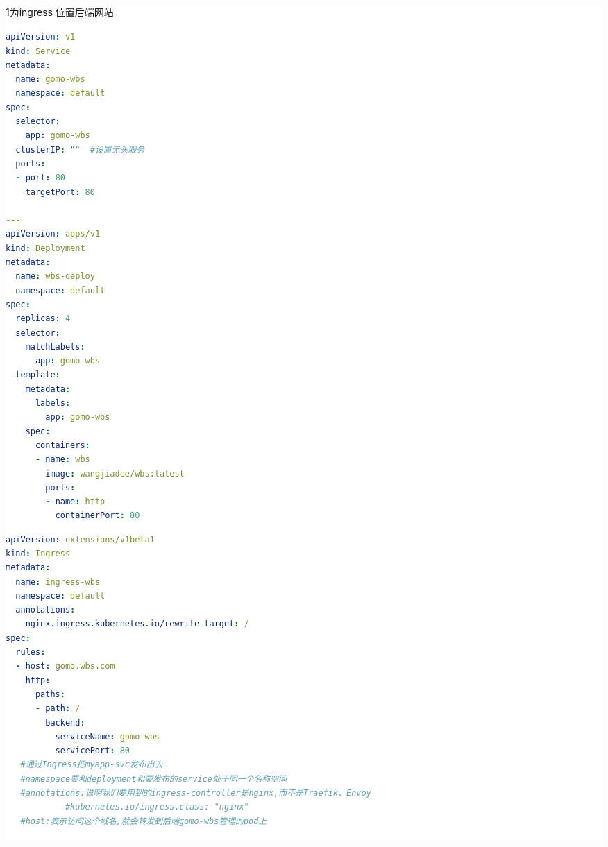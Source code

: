 1为ingress 位置后端网站

```yaml
apiVersion: v1
kind: Service
metadata:
  name: gomo-wbs
  namespace: default
spec:
  selector:
    app: gomo-wbs
  clusterIP: ""  #设置无头服务
  ports:
  - port: 80
    targetPort: 80 

---
apiVersion: apps/v1
kind: Deployment
metadata:
  name: wbs-deploy
  namespace: default
spec:
  replicas: 4
  selector:
    matchLabels:
      app: gomo-wbs
  template:
    metadata:
      labels:
        app: gomo-wbs
    spec:
      containers:
      - name: wbs
        image: wangjiadee/wbs:latest
        ports:
        - name: http
          containerPort: 80

```

```yaml
apiVersion: extensions/v1beta1
kind: Ingress
metadata:
  name: ingress-wbs
  namespace: default
  annotations:
    nginx.ingress.kubernetes.io/rewrite-target: /
spec:
  rules:
  - host: gomo.wbs.com
    http:
      paths:
      - path: /
        backend:
          serviceName: gomo-wbs
          servicePort: 80
   #通过Ingress把myapp-svc发布出去
   #namespace要和deployment和要发布的service处于同一个名称空间
   #annotations:说明我们要用到的ingress-controller是nginx,而不是Traefik、Envoy
   			#kubernetes.io/ingress.class: "nginx"
   #host:表示访问这个域名,就会转发到后端gomo-wbs管理的pod上
   
```
